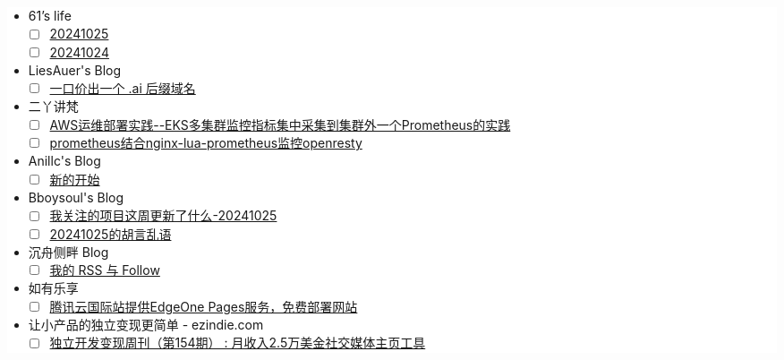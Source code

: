 - 61’s life
  - [ ] [20241025](https://61.life/2024/1025)
  - [ ] [20241024](https://61.life/2024/1024)
- LiesAuer's Blog
  - [ ] [一口价出一个 .ai 后缀域名](https://www.liesauer.net/blog/post/domain-uterminal-ai-for-sale.html)
- 二丫讲梵
  - [ ] [AWS运维部署实践--EKS多集群监控指标集中采集到集群外一个Prometheus的实践](https://wiki.eryajf.net/pages/63fd1d/)
  - [ ] [prometheus结合nginx-lua-prometheus监控openresty](https://wiki.eryajf.net/pages/0ce65a/)
- Anillc's Blog
  - [ ] [新的开始](https://blog.anil.lc/2024/10/25/hello-world/)
- Bboysoul's Blog
  - [ ] [我关注的项目这周更新了什么-20241025](https://www.bboy.app/2024/10/25/%E6%88%91%E5%85%B3%E6%B3%A8%E7%9A%84%E9%A1%B9%E7%9B%AE%E8%BF%99%E5%91%A8%E6%9B%B4%E6%96%B0%E4%BA%86%E4%BB%80%E4%B9%88-20241025/)
  - [ ] [20241025的胡言乱语](https://www.bboy.app/2024/10/25/20241025%E7%9A%84%E8%83%A1%E8%A8%80%E4%B9%B1%E8%AF%AD/)
- 沉舟侧畔 Blog
  - [ ] [我的 RSS 与 Follow](https://springwood.me/my-rss-to-follows/)
- 如有乐享
  - [ ] [腾讯云国际站提供EdgeOne Pages服务，免费部署网站](https://51.ruyo.net/18784.html)
- 让小产品的独立变现更简单 - ezindie.com
  - [ ] [独立开发变现周刊（第154期） : 月收入2.5万美金社交媒体主页工具](https://www.ezindie.com/weekly/issue-154)
